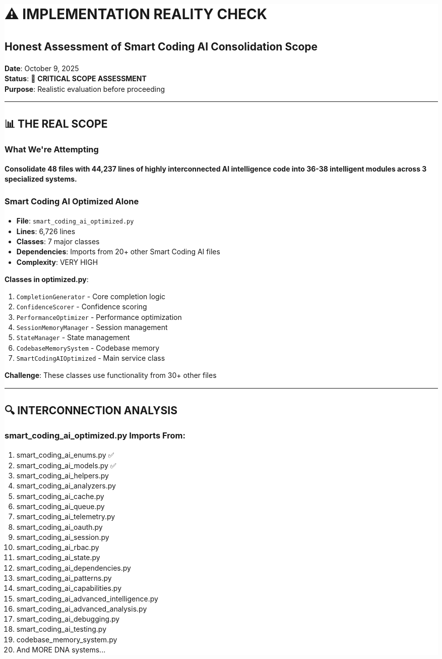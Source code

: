 # ⚠️ IMPLEMENTATION REALITY CHECK
## Honest Assessment of Smart Coding AI Consolidation Scope

**Date**: October 9, 2025  
**Status**: 🔴 **CRITICAL SCOPE ASSESSMENT**  
**Purpose**: Realistic evaluation before proceeding

---

## 📊 THE REAL SCOPE

### What We're Attempting
**Consolidate 48 files with 44,237 lines of highly interconnected AI intelligence code into 36-38 intelligent modules across 3 specialized systems.**

### Smart Coding AI Optimized Alone
- **File**: `smart_coding_ai_optimized.py`
- **Lines**: 6,726 lines
- **Classes**: 7 major classes
- **Dependencies**: Imports from 20+ other Smart Coding AI files
- **Complexity**: VERY HIGH

**Classes in optimized.py**:
1. `CompletionGenerator` - Core completion logic
2. `ConfidenceScorer` - Confidence scoring
3. `PerformanceOptimizer` - Performance optimization
4. `SessionMemoryManager` - Session management
5. `StateManager` - State management
6. `CodebaseMemorySystem` - Codebase memory
7. `SmartCodingAIOptimized` - Main service class

**Challenge**: These classes use functionality from 30+ other files

---

## 🔍 INTERCONNECTION ANALYSIS

### smart_coding_ai_optimized.py Imports From:
1. smart_coding_ai_enums.py ✅
2. smart_coding_ai_models.py ✅
3. smart_coding_ai_helpers.py
4. smart_coding_ai_analyzers.py
5. smart_coding_ai_cache.py
6. smart_coding_ai_queue.py
7. smart_coding_ai_telemetry.py
8. smart_coding_ai_oauth.py
9. smart_coding_ai_session.py
10. smart_coding_ai_rbac.py
11. smart_coding_ai_state.py
12. smart_coding_ai_dependencies.py
13. smart_coding_ai_patterns.py
14. smart_coding_ai_capabilities.py
15. smart_coding_ai_advanced_intelligence.py
16. smart_coding_ai_advanced_analysis.py
17. smart_coding_ai_debugging.py
18. smart_coding_ai_testing.py
19. codebase_memory_system.py
20. And MORE DNA systems...
